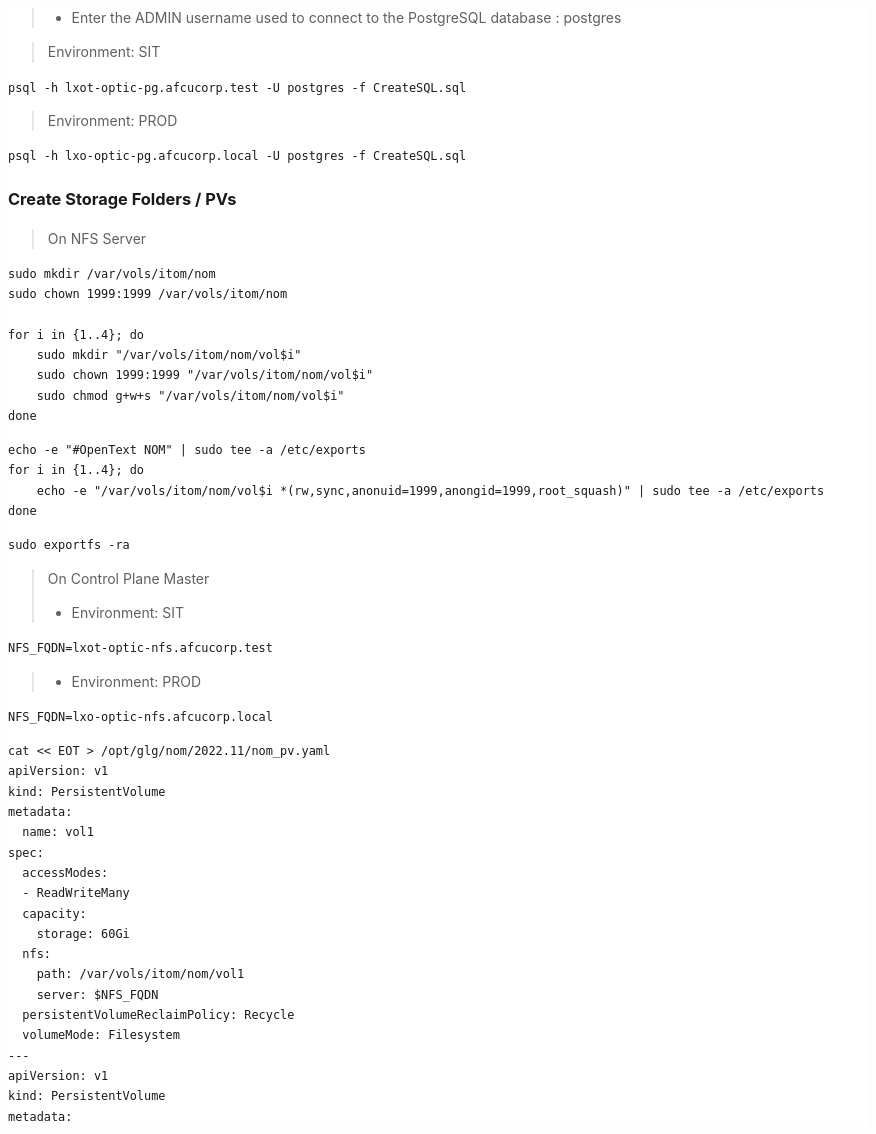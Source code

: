> - Enter the ADMIN username used to connect to the PostgreSQL database : postgres


> Environment: SIT
```
psql -h lxot-optic-pg.afcucorp.test -U postgres -f CreateSQL.sql
```

> Environment: PROD
```
psql -h lxo-optic-pg.afcucorp.local -U postgres -f CreateSQL.sql
```


### Create Storage Folders / PVs
> On NFS Server  
```
sudo mkdir /var/vols/itom/nom
sudo chown 1999:1999 /var/vols/itom/nom

for i in {1..4}; do
    sudo mkdir "/var/vols/itom/nom/vol$i"
    sudo chown 1999:1999 "/var/vols/itom/nom/vol$i"
    sudo chmod g+w+s "/var/vols/itom/nom/vol$i"
done
```

```
echo -e "#OpenText NOM" | sudo tee -a /etc/exports
for i in {1..4}; do
    echo -e "/var/vols/itom/nom/vol$i *(rw,sync,anonuid=1999,anongid=1999,root_squash)" | sudo tee -a /etc/exports
done
```

```
sudo exportfs -ra
```

> On Control Plane Master    
> - Environment: SIT  
```
NFS_FQDN=lxot-optic-nfs.afcucorp.test
```

> - Environment: PROD
```
NFS_FQDN=lxo-optic-nfs.afcucorp.local
```

```
cat << EOT > /opt/glg/nom/2022.11/nom_pv.yaml
apiVersion: v1
kind: PersistentVolume
metadata:
  name: vol1
spec:
  accessModes:
  - ReadWriteMany
  capacity:
    storage: 60Gi
  nfs:
    path: /var/vols/itom/nom/vol1
    server: $NFS_FQDN
  persistentVolumeReclaimPolicy: Recycle
  volumeMode: Filesystem
---
apiVersion: v1
kind: PersistentVolume
metadata:
```